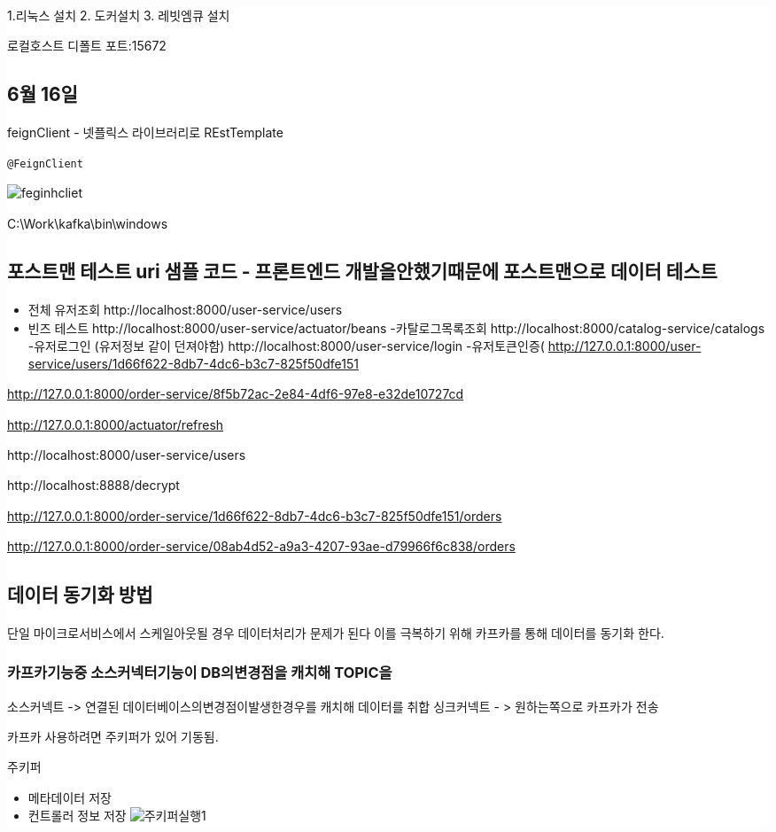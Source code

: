 1.리눅스 설치
2. 도커설치
3. 레빗엠큐 설치

로컬호스트 디폴트 포트:15672

## 6월 16일 
feignClient  - 넷플릭스 라이브러리로 REstTemplate 

```
@FeignClient
```
![feginhcliet](https://user-images.githubusercontent.com/12209348/173973529-f0aa6e31-98b7-4beb-bd07-4f3e434d0f26.PNG)

C:\Work\kafka\bin\windows

## 포스트맨 테스트 uri 샘플 코드 - 프론트엔드 개발을안했기때문에 포스트맨으로 데이터 테스트
- 전체 유저조회
http://localhost:8000/user-service/users
- 빈즈 테스트
http://localhost:8000/user-service/actuator/beans
-카탈로그목록조회
http://localhost:8000/catalog-service/catalogs
-유저로그인 (유저정보 같이 던져야함)
http://localhost:8000/user-service/login
-유저토큰인증(
http://127.0.0.1:8000/user-service/users/1d66f622-8db7-4dc6-b3c7-825f50dfe151

http://127.0.0.1:8000/order-service/8f5b72ac-2e84-4df6-97e8-e32de10727cd

http://127.0.0.1:8000/actuator/refresh

http://localhost:8000/user-service/users

http://localhost:8888/decrypt

http://127.0.0.1:8000/order-service/1d66f622-8db7-4dc6-b3c7-825f50dfe151/orders

http://127.0.0.1:8000/order-service/08ab4d52-a9a3-4207-93ae-d79966f6c838/orders

## 데이터 동기화 방법
단일 마이크로서비스에서 스케일아웃될 경우 데이터처리가 문제가 된다 이를 극복하기 위해 카프카를 통해 데이터를 동기화 한다.

### 카프카기능중 소스커넥터기능이 DB의변경점을 캐치해 TOPIC을 
소스커넥트 -> 연결된 데이터베이스의변경점이발생한경우를 캐치해 데이터를 취합
싱크커넥트 - > 원하는쪽으로 카프카가 전송

카프카 사용하려면 주키퍼가 있어 기동됨.

주키퍼
 - 메타데이터 저장
 - 컨트롤러 정보 저장
![주키퍼실행1](https://user-images.githubusercontent.com/12209348/173989667-fde8e263-7648-4840-86ac-7f0f46a7edf8.PNG)
